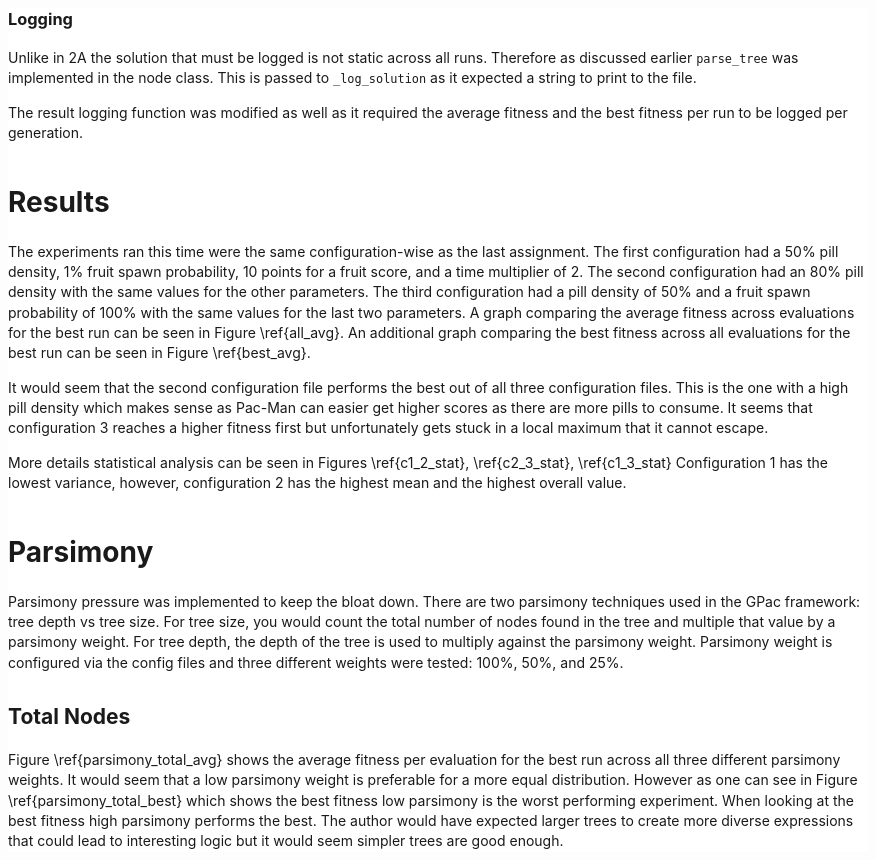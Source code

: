 ### Logging

Unlike in 2A the solution that must be logged is not static across all runs.
Therefore as discussed earlier `parse_tree` was implemented in the node class.
This is passed to `_log_solution` as it expected a string to print to the file.

The result logging function was modified as well as it required the average fitness and the best fitness per run to be logged per generation.

# Results

The experiments ran this time were the same configuration-wise as the last assignment.
The first configuration had a 50% pill density, 1% fruit spawn probability, 10 points for a fruit score, and a time multiplier of 2.
The second configuration had an 80% pill density with the same values for the other parameters.
The third configuration had a pill density of 50% and a fruit spawn probability of 100% with the same values for the last two parameters.
A graph comparing the average fitness across evaluations for the best run can be seen in Figure \ref{all_avg}.
An additional graph comparing the best fitness across all evaluations for the best run can be seen in Figure \ref{best_avg}.

It would seem that the second configuration file performs the best out of all three configuration files.
This is the one with a high pill density which makes sense as Pac-Man can easier get higher scores as there are more pills to consume.
It seems that configuration 3 reaches a higher fitness first but unfortunately gets stuck in a local maximum that it cannot escape.

More details statistical analysis can be seen in Figures \ref{c1_2_stat}, \ref{c2_3_stat}, \ref{c1_3_stat}
Configuration 1 has the lowest variance, however, configuration 2 has the highest mean and the highest overall value.

# Parsimony

Parsimony pressure was implemented to keep the bloat down.
There are two parsimony techniques used in the GPac framework: tree depth vs tree size.
For tree size, you would count the total number of nodes found in the tree and multiple that value by a parsimony weight.
For tree depth, the depth of the tree is used to multiply against the parsimony weight.
Parsimony weight is configured via the config files and three different weights were tested: 100%, 50%, and 25%.

## Total Nodes

Figure \ref{parsimony_total_avg} shows the average fitness per evaluation for the best run across all three different parsimony weights.
It would seem that a low parsimony weight is preferable for a more equal distribution.
However as one can see in Figure \ref{parsimony_total_best} which shows the best fitness low parsimony is the worst performing experiment.
When looking at the best fitness high parsimony performs the best.
The author would have expected larger trees to create more diverse expressions that could lead to interesting logic but it would seem simpler trees are good enough.
